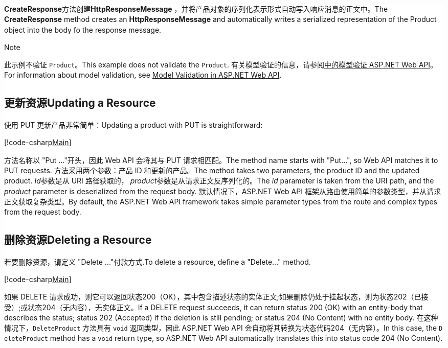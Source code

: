 <span data-ttu-id="5cb6b-262">**CreateResponse**方法创建**HttpResponseMessage** ，并将产品对象的序列化表示形式自动写入响应消息的正文中。</span><span class="sxs-lookup"><span data-stu-id="5cb6b-262">The **CreateResponse** method creates an **HttpResponseMessage** and automatically writes a serialized representation of the Product object into the body fo the response message.</span></span>

> [!NOTE]
> <span data-ttu-id="5cb6b-263">此示例不验证 `Product`。</span><span class="sxs-lookup"><span data-stu-id="5cb6b-263">This example does not validate the `Product`.</span></span> <span data-ttu-id="5cb6b-264">有关模型验证的信息，请参阅[中的模型验证 ASP.NET Web API](../formats-and-model-binding/model-validation-in-aspnet-web-api.md)。</span><span class="sxs-lookup"><span data-stu-id="5cb6b-264">For information about model validation, see [Model Validation in ASP.NET Web API](../formats-and-model-binding/model-validation-in-aspnet-web-api.md).</span></span>

## <a name="updating-a-resource"></a><span data-ttu-id="5cb6b-265">更新资源</span><span class="sxs-lookup"><span data-stu-id="5cb6b-265">Updating a Resource</span></span>

<span data-ttu-id="5cb6b-266">使用 PUT 更新产品非常简单：</span><span class="sxs-lookup"><span data-stu-id="5cb6b-266">Updating a product with PUT is straightforward:</span></span>

[!code-csharp[Main](creating-a-web-api-that-supports-crud-operations/samples/sample11.cs)]

<span data-ttu-id="5cb6b-267">方法名称以 &quot;Put ...&quot;开头，因此 Web API 会将其与 PUT 请求相匹配。</span><span class="sxs-lookup"><span data-stu-id="5cb6b-267">The method name starts with &quot;Put...&quot;, so Web API matches it to PUT requests.</span></span> <span data-ttu-id="5cb6b-268">方法采用两个参数：产品 ID 和更新的产品。</span><span class="sxs-lookup"><span data-stu-id="5cb6b-268">The method takes two parameters, the product ID and the updated product.</span></span> <span data-ttu-id="5cb6b-269">*Id*参数是从 URI 路径获取的， *product*参数是从请求正文反序列化的。</span><span class="sxs-lookup"><span data-stu-id="5cb6b-269">The *id* parameter is taken from the URI path, and the *product* parameter is deserialized from the request body.</span></span> <span data-ttu-id="5cb6b-270">默认情况下，ASP.NET Web API 框架从路由使用简单的参数类型，并从请求正文获取复杂类型。</span><span class="sxs-lookup"><span data-stu-id="5cb6b-270">By default, the ASP.NET Web API framework takes simple parameter types from the route and complex types from the request body.</span></span>

## <a name="deleting-a-resource"></a><span data-ttu-id="5cb6b-271">删除资源</span><span class="sxs-lookup"><span data-stu-id="5cb6b-271">Deleting a Resource</span></span>

<span data-ttu-id="5cb6b-272">若要删除资源，请定义 "Delete ..."付款方式.</span><span class="sxs-lookup"><span data-stu-id="5cb6b-272">To delete a resource, define a "Delete..." method.</span></span>

[!code-csharp[Main](creating-a-web-api-that-supports-crud-operations/samples/sample12.cs)]

<span data-ttu-id="5cb6b-273">如果 DELETE 请求成功，则它可以返回状态200（OK），其中包含描述状态的实体正文;如果删除仍处于挂起状态，则为状态202（已接受）;或状态204（无内容），无实体正文。</span><span class="sxs-lookup"><span data-stu-id="5cb6b-273">If a DELETE request succeeds, it can return status 200 (OK) with an entity-body that describes the status; status 202 (Accepted) if the deletion is still pending; or status 204 (No Content) with no entity body.</span></span> <span data-ttu-id="5cb6b-274">在这种情况下，`DeleteProduct` 方法具有 `void` 返回类型，因此 ASP.NET Web API 会自动将其转换为状态代码204（无内容）。</span><span class="sxs-lookup"><span data-stu-id="5cb6b-274">In this case, the `DeleteProduct` method has a `void` return type, so ASP.NET Web API automatically translates this into status code 204 (No Content).</span></span>
